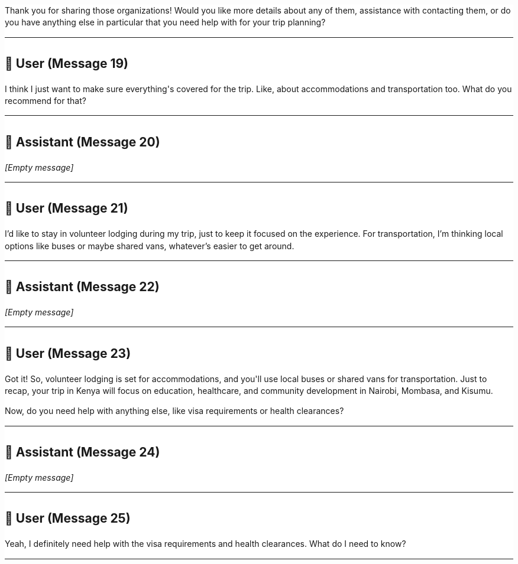 Thank you for sharing those organizations! Would you like more details about any of them, assistance with contacting them, or do you have anything else in particular that you need help with for your trip planning?

---

## 👤 User (Message 19)

I think I just want to make sure everything's covered for the trip. Like, about accommodations and transportation too.  What do you recommend for that?

---

## 🤖 Assistant (Message 20)

*[Empty message]*

---

## 👤 User (Message 21)

I’d like to stay in volunteer lodging during my trip, just to keep it focused on the experience. For transportation, I’m thinking local options like buses or maybe shared vans, whatever’s easier to get around.

---

## 🤖 Assistant (Message 22)

*[Empty message]*

---

## 👤 User (Message 23)

Got it! So, volunteer lodging is set for accommodations, and you'll use local buses or shared vans for transportation. Just to recap, your trip in Kenya will focus on education, healthcare, and community development in Nairobi, Mombasa, and Kisumu. 

Now, do you need help with anything else, like visa requirements or health clearances?

---

## 🤖 Assistant (Message 24)

*[Empty message]*

---

## 👤 User (Message 25)

Yeah, I definitely need help with the visa requirements and health clearances. What do I need to know?

---